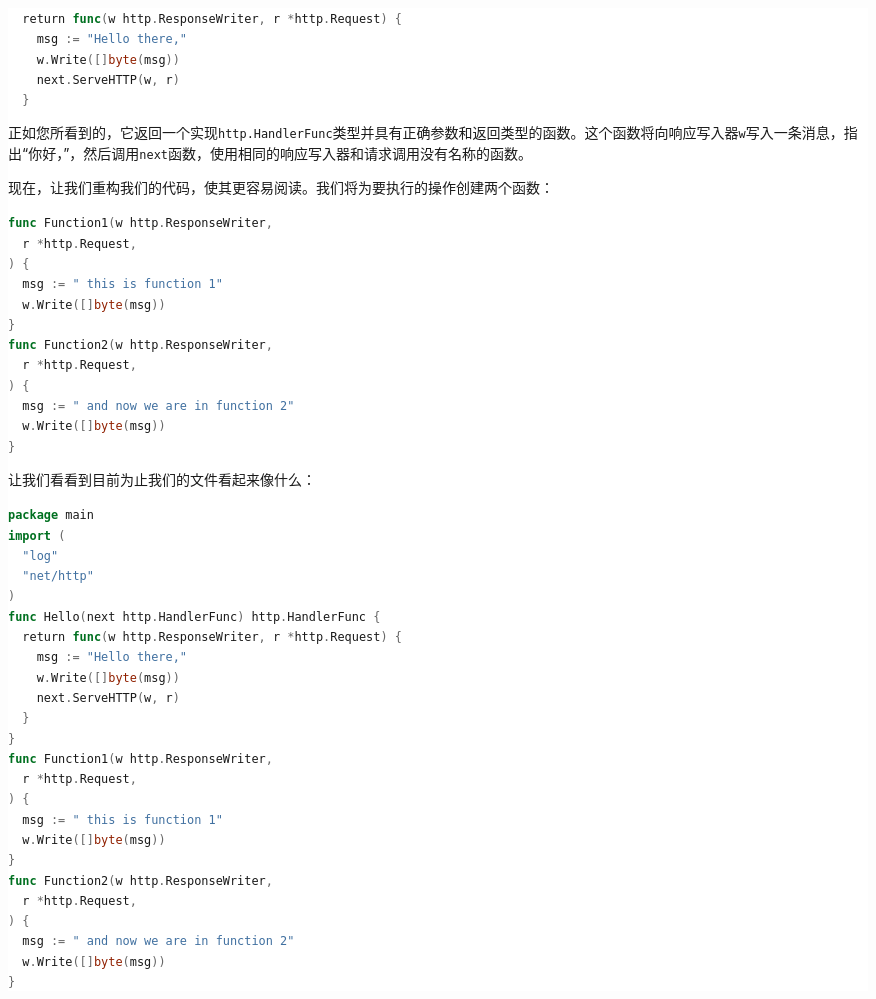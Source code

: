 ```go
  return func(w http.ResponseWriter, r *http.Request) {
    msg := "Hello there,"
    w.Write([]byte(msg))
    next.ServeHTTP(w, r)
  }
```

正如您所看到的，它返回一个实现`http.HandlerFunc`类型并具有正确参数和返回类型的函数。这个函数将向响应写入器`w`写入一条消息，指出“你好，”，然后调用`next`函数，使用相同的响应写入器和请求调用没有名称的函数。

现在，让我们重构我们的代码，使其更容易阅读。我们将为要执行的操作创建两个函数：

```go
func Function1(w http.ResponseWriter,
  r *http.Request,
) {
  msg := " this is function 1"
  w.Write([]byte(msg))
}
func Function2(w http.ResponseWriter,
  r *http.Request,
) {
  msg := " and now we are in function 2"
  w.Write([]byte(msg))
}
```

让我们看看到目前为止我们的文件看起来像什么：

```go
package main
import (
  "log"
  "net/http"
)
func Hello(next http.HandlerFunc) http.HandlerFunc {
  return func(w http.ResponseWriter, r *http.Request) {
    msg := "Hello there,"
    w.Write([]byte(msg))
    next.ServeHTTP(w, r)
  }
}
func Function1(w http.ResponseWriter,
  r *http.Request,
) {
  msg := " this is function 1"
  w.Write([]byte(msg))
}
func Function2(w http.ResponseWriter,
  r *http.Request,
) {
  msg := " and now we are in function 2"
  w.Write([]byte(msg))
}
```

